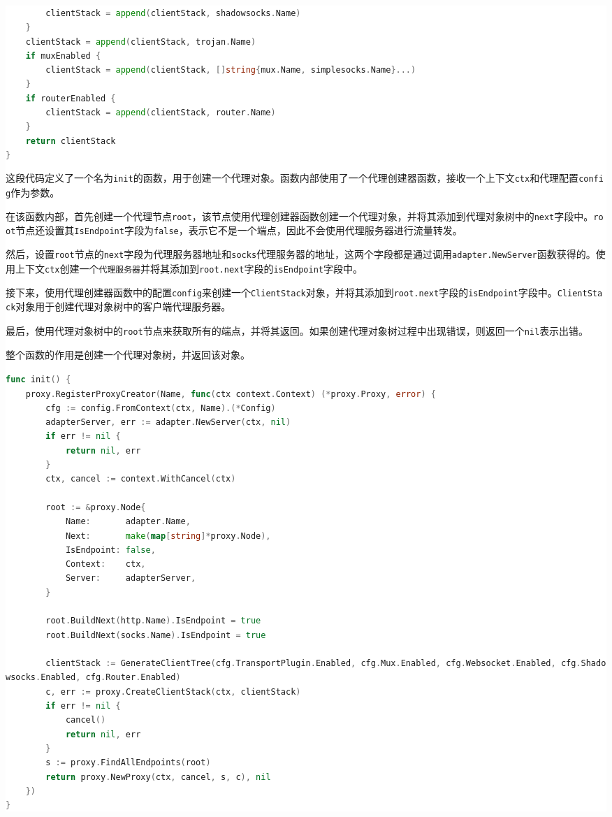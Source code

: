 ```go
		clientStack = append(clientStack, shadowsocks.Name)
	}
	clientStack = append(clientStack, trojan.Name)
	if muxEnabled {
		clientStack = append(clientStack, []string{mux.Name, simplesocks.Name}...)
	}
	if routerEnabled {
		clientStack = append(clientStack, router.Name)
	}
	return clientStack
}

```

这段代码定义了一个名为`init`的函数，用于创建一个代理对象。函数内部使用了一个代理创建器函数，接收一个上下文`ctx`和代理配置`config`作为参数。

在该函数内部，首先创建一个代理节点`root`，该节点使用代理创建器函数创建一个代理对象，并将其添加到代理对象树中的`next`字段中。`root`节点还设置其`IsEndpoint`字段为`false`，表示它不是一个端点，因此不会使用代理服务器进行流量转发。

然后，设置`root`节点的`next`字段为代理服务器地址和`socks`代理服务器的地址，这两个字段都是通过调用`adapter.NewServer`函数获得的。使用上下文`ctx`创建一个`代理服务器`并将其添加到`root.next`字段的`isEndpoint`字段中。

接下来，使用代理创建器函数中的配置`config`来创建一个`ClientStack`对象，并将其添加到`root.next`字段的`isEndpoint`字段中。`ClientStack`对象用于创建代理对象树中的客户端代理服务器。

最后，使用代理对象树中的`root`节点来获取所有的端点，并将其返回。如果创建代理对象树过程中出现错误，则返回一个`nil`表示出错。

整个函数的作用是创建一个代理对象树，并返回该对象。


```go
func init() {
	proxy.RegisterProxyCreator(Name, func(ctx context.Context) (*proxy.Proxy, error) {
		cfg := config.FromContext(ctx, Name).(*Config)
		adapterServer, err := adapter.NewServer(ctx, nil)
		if err != nil {
			return nil, err
		}
		ctx, cancel := context.WithCancel(ctx)

		root := &proxy.Node{
			Name:       adapter.Name,
			Next:       make(map[string]*proxy.Node),
			IsEndpoint: false,
			Context:    ctx,
			Server:     adapterServer,
		}

		root.BuildNext(http.Name).IsEndpoint = true
		root.BuildNext(socks.Name).IsEndpoint = true

		clientStack := GenerateClientTree(cfg.TransportPlugin.Enabled, cfg.Mux.Enabled, cfg.Websocket.Enabled, cfg.Shadowsocks.Enabled, cfg.Router.Enabled)
		c, err := proxy.CreateClientStack(ctx, clientStack)
		if err != nil {
			cancel()
			return nil, err
		}
		s := proxy.FindAllEndpoints(root)
		return proxy.NewProxy(ctx, cancel, s, c), nil
	})
}

```
